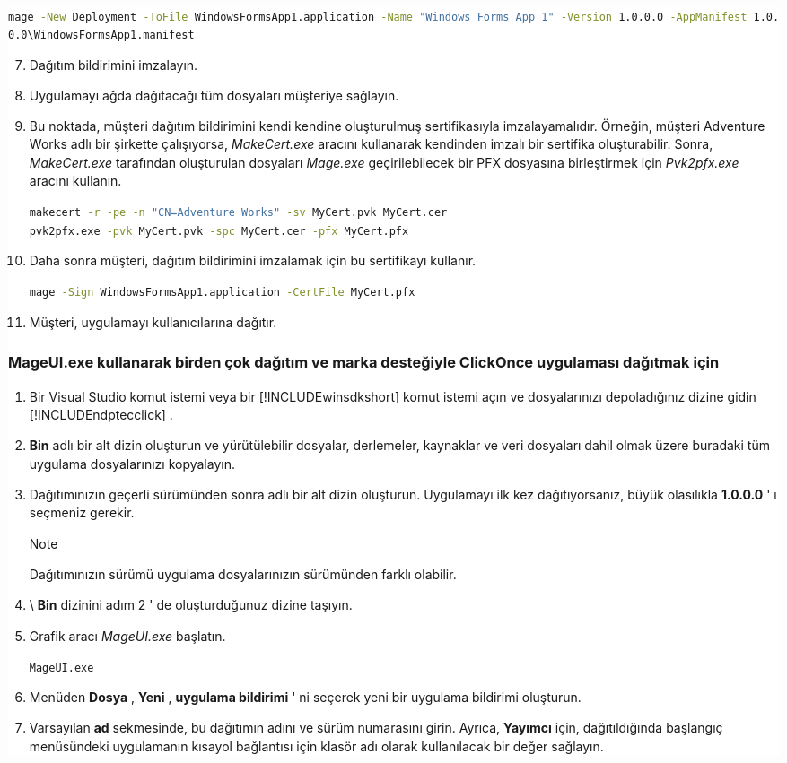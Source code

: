    ```cmd
   mage -New Deployment -ToFile WindowsFormsApp1.application -Name "Windows Forms App 1" -Version 1.0.0.0 -AppManifest 1.0.0.0\WindowsFormsApp1.manifest
   ```

7. Dağıtım bildirimini imzalayın.

8. Uygulamayı ağda dağıtacağı tüm dosyaları müşteriye sağlayın.

9. Bu noktada, müşteri dağıtım bildirimini kendi kendine oluşturulmuş sertifikasıyla imzalayamalıdır. Örneğin, müşteri Adventure Works adlı bir şirkette çalışıyorsa, *MakeCert.exe* aracını kullanarak kendinden imzalı bir sertifika oluşturabilir. Sonra, *MakeCert.exe* tarafından oluşturulan dosyaları *Mage.exe* geçirilebilecek bir PFX dosyasına birleştirmek için *Pvk2pfx.exe* aracını kullanın.

    ```cmd
    makecert -r -pe -n "CN=Adventure Works" -sv MyCert.pvk MyCert.cer
    pvk2pfx.exe -pvk MyCert.pvk -spc MyCert.cer -pfx MyCert.pfx
    ```

10. Daha sonra müşteri, dağıtım bildirimini imzalamak için bu sertifikayı kullanır.

    ```cmd
    mage -Sign WindowsFormsApp1.application -CertFile MyCert.pfx
    ```

11. Müşteri, uygulamayı kullanıcılarına dağıtır.

### <a name="to-deploy-a-clickonce-application-with-multiple-deployment-and-branding-support-using-mageuiexe"></a>MageUI.exe kullanarak birden çok dağıtım ve marka desteğiyle ClickOnce uygulaması dağıtmak için

1. Bir Visual Studio komut istemi veya bir [!INCLUDE[winsdkshort](../debugger/debug-interface-access/includes/winsdkshort_md.md)] komut istemi açın ve dosyalarınızı depoladığınız dizine gidin [!INCLUDE[ndptecclick](../deployment/includes/ndptecclick_md.md)] .

2. **Bin** adlı bir alt dizin oluşturun ve yürütülebilir dosyalar, derlemeler, kaynaklar ve veri dosyaları dahil olmak üzere buradaki tüm uygulama dosyalarınızı kopyalayın.

3. Dağıtımınızın geçerli sürümünden sonra adlı bir alt dizin oluşturun. Uygulamayı ilk kez dağıtıyorsanız, büyük olasılıkla **1.0.0.0** ' ı seçmeniz gerekir.

   > [!NOTE]
   > Dağıtımınızın sürümü uygulama dosyalarınızın sürümünden farklı olabilir.

4. \\ **Bin** dizinini adım 2 ' de oluşturduğunuz dizine taşıyın.

5. Grafik aracı *MageUI.exe* başlatın.

   ```cmd
   MageUI.exe
   ```

6. Menüden **Dosya** , **Yeni** , **uygulama bildirimi** ' ni seçerek yeni bir uygulama bildirimi oluşturun.

7. Varsayılan **ad** sekmesinde, bu dağıtımın adını ve sürüm numarasını girin. Ayrıca, **Yayımcı** için, dağıtıldığında başlangıç menüsündeki uygulamanın kısayol bağlantısı için klasör adı olarak kullanılacak bir değer sağlayın.
